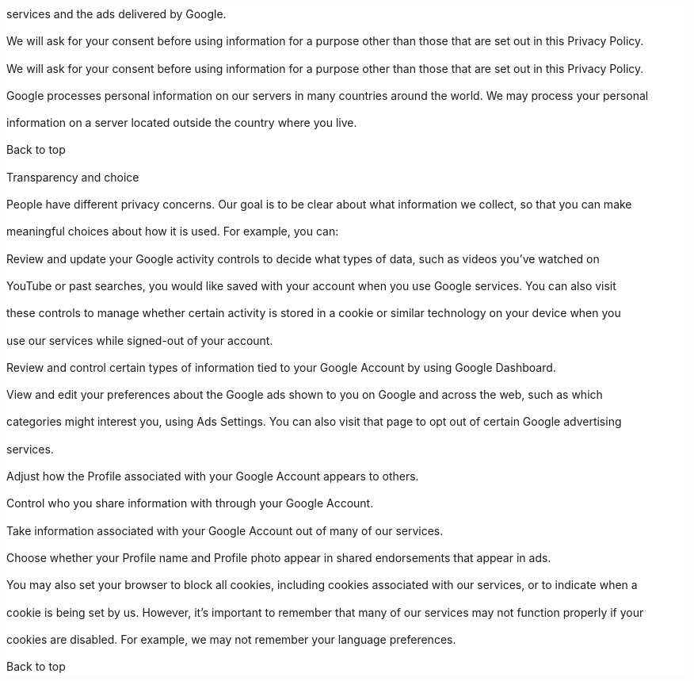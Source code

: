 services and the ads delivered by Google.

We will ask for your consent before using information for a purpose other than those that are set out in this Privacy Policy.

We will ask for your consent before using information for a purpose other than those that are set out in this Privacy Policy.

Google processes personal information on our servers in many countries around the world. We may process your personal

information on a server located outside the country where you live.

Back to top

Transparency and choice

People have different privacy concerns. Our goal is to be clear about what information we collect, so that you can make

meaningful choices about how it is used. For example, you can:

Review and update your Google activity controls to decide what types of data, such as videos you’ve watched on

YouTube or past searches, you would like saved with your account when you use Google services. You can also visit

these controls to manage whether certain activity is stored in a cookie or similar technology on your device when you

use our services while signed-out of your account.

Review and control certain types of information tied to your Google Account by using Google Dashboard.

View and edit your preferences about the Google ads shown to you on Google and across the web, such as which

categories might interest you, using Ads Settings. You can also visit that page to opt out of certain Google advertising

services.

Adjust how the Profile associated with your Google Account appears to others.

Control who you share information with through your Google Account.

Take information associated with your Google Account out of many of our services.

Choose whether your Profile name and Profile photo appear in shared endorsements that appear in ads.

You may also set your browser to block all cookies, including cookies associated with our services, or to indicate when a

cookie is being set by us. However, it’s important to remember that many of our services may not function properly if your

cookies are disabled. For example, we may not remember your language preferences.

Back to top
